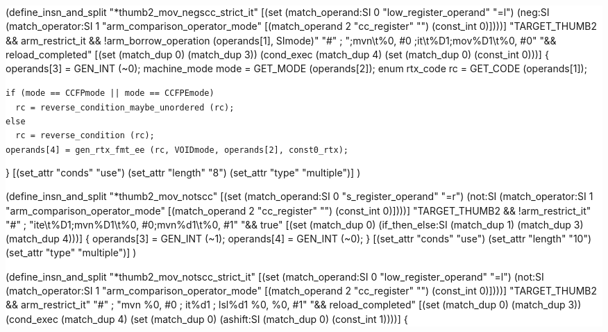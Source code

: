 (define_insn_and_split "*thumb2_mov_negscc_strict_it"
  [(set (match_operand:SI 0 "low_register_operand" "=l")
	(neg:SI (match_operator:SI 1 "arm_comparison_operator_mode"
		 [(match_operand 2 "cc_register" "") (const_int 0)])))]
  "TARGET_THUMB2
   && arm_restrict_it
   && !arm_borrow_operation (operands[1], SImode)"
  "#"   ; ";mvn\\t%0, #0 ;it\\t%D1\;mov%D1\\t%0, #0\"
  "&& reload_completed"
  [(set (match_dup 0)
        (match_dup 3))
   (cond_exec (match_dup 4)
              (set (match_dup 0)
                   (const_int 0)))]
  {
    operands[3] = GEN_INT (~0);
    machine_mode mode = GET_MODE (operands[2]);
    enum rtx_code rc = GET_CODE (operands[1]);

    if (mode == CCFPmode || mode == CCFPEmode)
      rc = reverse_condition_maybe_unordered (rc);
    else
      rc = reverse_condition (rc);
    operands[4] = gen_rtx_fmt_ee (rc, VOIDmode, operands[2], const0_rtx);

  }
  [(set_attr "conds" "use")
   (set_attr "length" "8")
   (set_attr "type" "multiple")]
)

(define_insn_and_split "*thumb2_mov_notscc"
  [(set (match_operand:SI 0 "s_register_operand" "=r")
	(not:SI (match_operator:SI 1 "arm_comparison_operator_mode"
		 [(match_operand 2 "cc_register" "") (const_int 0)])))]
  "TARGET_THUMB2 && !arm_restrict_it"
  "#"   ; "ite\\t%D1\;mvn%D1\\t%0, #0\;mvn%d1\\t%0, #1"
  "&& true"
  [(set (match_dup 0)
        (if_then_else:SI (match_dup 1)
                         (match_dup 3)
                         (match_dup 4)))]
  {
    operands[3] = GEN_INT (~1);
    operands[4] = GEN_INT (~0);
  }
  [(set_attr "conds" "use")
   (set_attr "length" "10")
   (set_attr "type" "multiple")]
)

(define_insn_and_split "*thumb2_mov_notscc_strict_it"
  [(set (match_operand:SI 0 "low_register_operand" "=l")
	(not:SI (match_operator:SI 1 "arm_comparison_operator_mode"
                 [(match_operand 2 "cc_register" "") (const_int 0)])))]
  "TARGET_THUMB2 && arm_restrict_it"
  "#"   ; "mvn %0, #0 ; it%d1 ; lsl%d1 %0, %0, #1"
  "&& reload_completed"
  [(set (match_dup 0)
        (match_dup 3))
   (cond_exec (match_dup 4)
              (set (match_dup 0)
                   (ashift:SI (match_dup 0)
                              (const_int 1))))]
  {